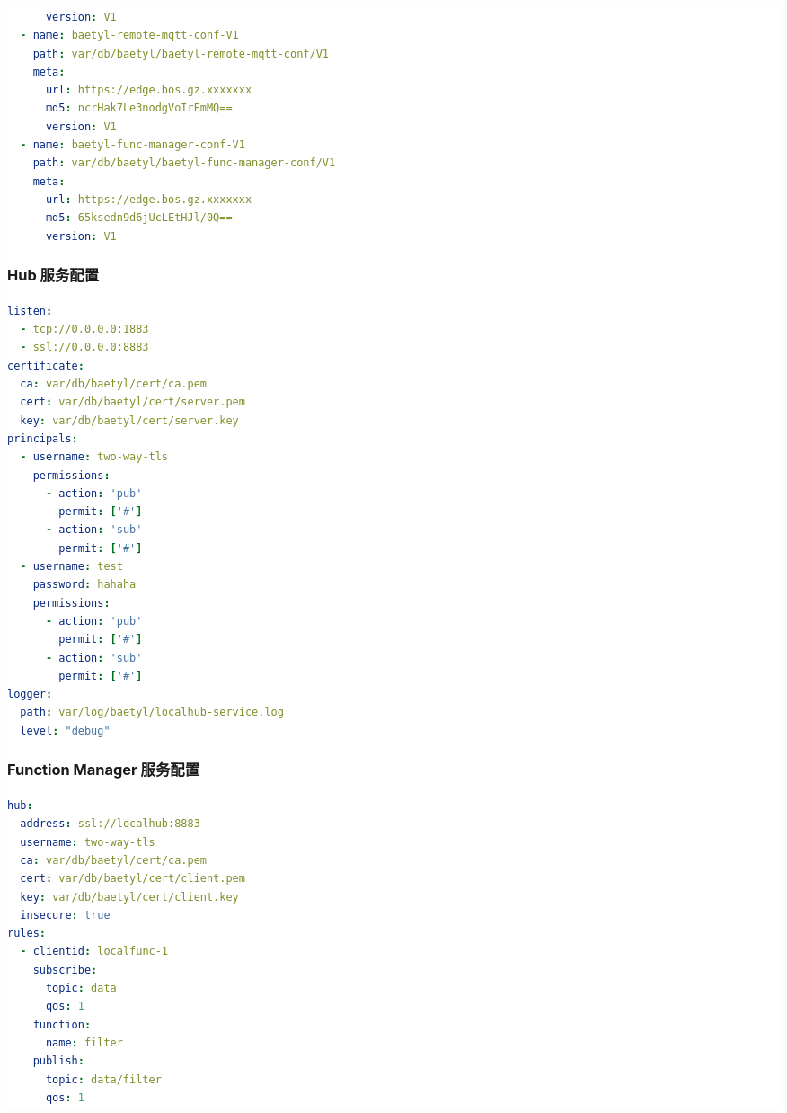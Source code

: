```yaml
      version: V1
  - name: baetyl-remote-mqtt-conf-V1
    path: var/db/baetyl/baetyl-remote-mqtt-conf/V1
    meta:
      url: https://edge.bos.gz.xxxxxxx
      md5: ncrHak7Le3nodgVoIrEmMQ==
      version: V1
  - name: baetyl-func-manager-conf-V1
    path: var/db/baetyl/baetyl-func-manager-conf/V1
    meta:
      url: https://edge.bos.gz.xxxxxxx
      md5: 65ksedn9d6jUcLEtHJl/0Q==
      version: V1
```

### Hub 服务配置

```yaml
listen:
  - tcp://0.0.0.0:1883
  - ssl://0.0.0.0:8883
certificate:
  ca: var/db/baetyl/cert/ca.pem
  cert: var/db/baetyl/cert/server.pem
  key: var/db/baetyl/cert/server.key
principals:
  - username: two-way-tls
    permissions:
      - action: 'pub'
        permit: ['#']
      - action: 'sub'
        permit: ['#']
  - username: test
    password: hahaha
    permissions:
      - action: 'pub'
        permit: ['#']
      - action: 'sub'
        permit: ['#']
logger:
  path: var/log/baetyl/localhub-service.log
  level: "debug"
```

### Function Manager 服务配置

```yaml
hub:
  address: ssl://localhub:8883
  username: two-way-tls
  ca: var/db/baetyl/cert/ca.pem
  cert: var/db/baetyl/cert/client.pem
  key: var/db/baetyl/cert/client.key
  insecure: true
rules:
  - clientid: localfunc-1
    subscribe:
      topic: data
      qos: 1
    function:
      name: filter
    publish:
      topic: data/filter
      qos: 1
```